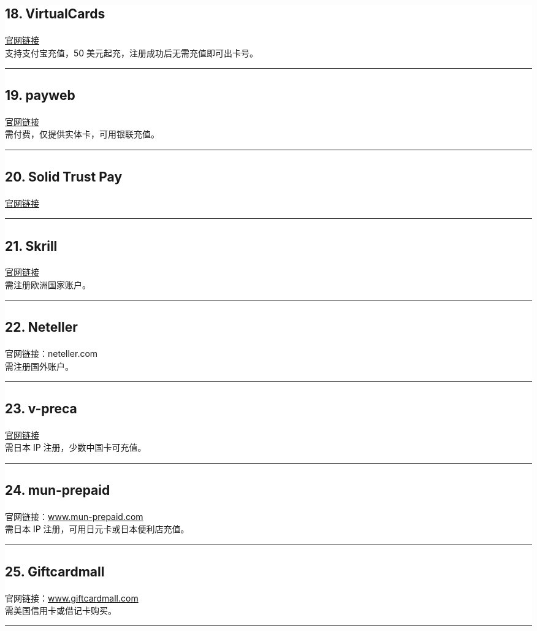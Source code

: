 
## 18. VirtualCards
[官网链接](https://VirtualCards.us)  
支持支付宝充值，50 美元起充，注册成功后无需充值即可出卡号。

---

## 19. payweb
[官网链接](http://payweb.com)  
需付费，仅提供实体卡，可用银联充值。

---

## 20. Solid Trust Pay
[官网链接](http://SolidTrustPay.com)

---

## 21. Skrill
[官网链接](http://www.skrill.com)  
需注册欧洲国家账户。

---

## 22. Neteller
官网链接：neteller.com  
需注册国外账户。

---

## 23. v-preca
[官网链接](http://vpc.lifecard.co.jp)  
需日本 IP 注册，少数中国卡可充值。

---

## 24. mun-prepaid
官网链接：www.mun-prepaid.com  
需日本 IP 注册，可用日元卡或日本便利店充值。

---

## 25. Giftcardmall
官网链接：www.giftcardmall.com  
需美国信用卡或借记卡购买。

---
